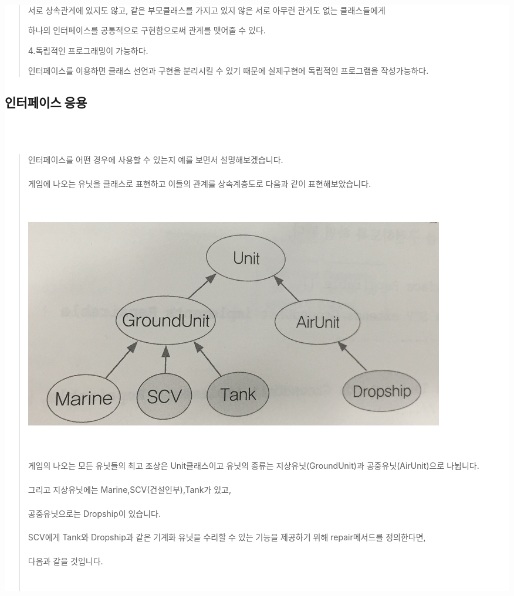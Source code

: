 >서로 상속관계에 있지도 않고, 같은 부모클래스를 가지고 있지 않은 서로 아무런 관계도 없는 클래스들에게
>
>하나의 인터페이스를 공통적으로 구현함으로써 관계를 맺어줄 수 있다.
>
>
>
>
>4.독립적인 프로그래밍이 가능하다.
>
>
>인터페이스를 이용하면 클래스 선언과 구현을 분리시킬 수 있기 때문에 실제구현에 독립적인 프로그램을 작성가능하다.
>```

## 인터페이스 응용

<br>
<br>

>인터페이스를 어떤 경우에 사용할 수 있는지 예를 보면서 설명해보겠습니다.
><br>
><br>
>게임에 나오는 유닛을 클래스로 표현하고 이들의 관계를 상속계층도로 다음과 같이 표현해보았습니다.
><br>
><br>
><br>
>
>![image](/image/java_image/java_image_105.png)
>
><br>
><br>
>게임의 나오는 모든 유닛들의 최고 조상은 Unit클래스이고 유닛의 종류는 지상유닛(GroundUnit)과 공중유닛(AirUnit)으로 나뉩니다.
><br>
><br>
>그리고 지상유닛에는 Marine,SCV(건설인부),Tank가 있고,
><br>
><br>
>공중유닛으로는 Dropship이 있습니다.
><br>
><br>
>SCV에게 Tank와 Dropship과 같은 기계화 유닛을 수리할 수 있는 기능을 제공하기 위해 repair메서드를 정의한다면,
><br>
><br>
>다음과 같을 것입니다.
><br>
><br>
><br>